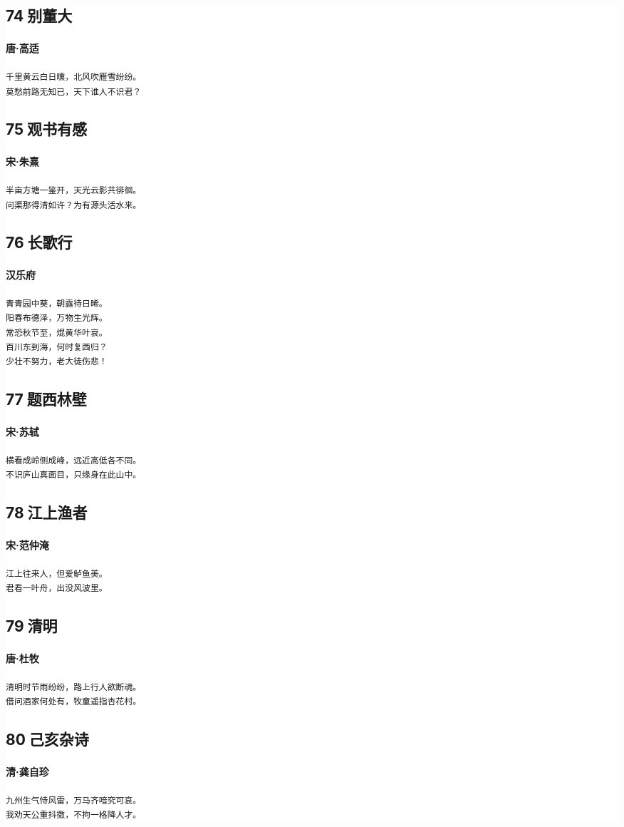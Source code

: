 ## 74 别董大
#### 唐·高适
```
千里黄云白日曛，北风吹雁雪纷纷。
莫愁前路无知已，天下谁人不识君？
```

## 75 观书有感
#### 宋·朱熹
```
半亩方塘一鉴开，天光云影共徘徊。
问渠那得清如许？为有源头活水来。
```

## 76 长歌行
#### 汉乐府
```
青青园中葵，朝露待日晞。
阳春布德泽，万物生光辉。
常恐秋节至，焜黄华叶衰。
百川东到海，何时复西归？
少壮不努力，老大徒伤悲！
```

## 77 题西林壁
#### 宋·苏轼
```
横看成岭侧成峰，远近高低各不同。
不识庐山真面目，只缘身在此山中。
```

## 78 江上渔者
#### 宋·范仲淹
```
江上往来人，但爱鲈鱼美。
君看一叶舟，出没风波里。
```

## 79 清明
#### 唐·杜牧
```
清明时节雨纷纷，路上行人欲断魂。
借问酒家何处有，牧童遥指杏花村。
```

## 80 己亥杂诗
#### 清·龚自珍
```
九州生气恃风雷，万马齐喑究可哀。
我劝天公重抖擞，不拘一格降人才。
```
